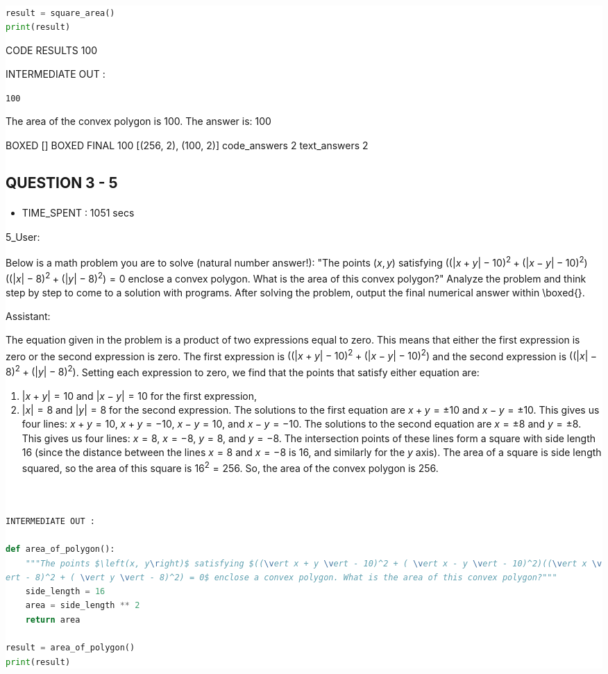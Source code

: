 ```python
result = square_area()
print(result)
```

CODE RESULTS 100

INTERMEDIATE OUT :
```output
100
```
The area of the convex polygon is $100$.
The answer is: $100$

BOXED []
BOXED FINAL 100
[(256, 2), (100, 2)]
code_answers 2 text_answers 2



## QUESTION 3 - 5 
- TIME_SPENT : 1051 secs

5_User:

Below is a math problem you are to solve (natural number answer!):
"The points $\left(x, y\right)$ satisfying $((\vert x + y \vert - 10)^2 + ( \vert x - y \vert - 10)^2)((\vert x \vert - 8)^2 + ( \vert y \vert - 8)^2) = 0$ enclose a convex polygon. What is the area of this convex polygon?"
Analyze the problem and think step by step to come to a solution with programs. After solving the problem, output the final numerical answer within \boxed{}.

Assistant:

 The equation given in the problem is a product of two expressions equal to zero. This means that either the first expression is zero or the second expression is zero.
The first expression is $((\vert x + y \vert - 10)^2 + ( \vert x - y \vert - 10)^2)$ and the second expression is $((\vert x \vert - 8)^2 + ( \vert y \vert - 8)^2)$.
Setting each expression to zero, we find that the points that satisfy either equation are:
1. $\vert x + y \vert = 10$ and $\vert x - y \vert = 10$ for the first expression,
2. $\vert x \vert = 8$ and $\vert y \vert = 8$ for the second expression.
The solutions to the first equation are $x + y = \pm 10$ and $x - y = \pm 10$. This gives us four lines: $x + y = 10$, $x + y = -10$, $x - y = 10$, and $x - y = -10$.
The solutions to the second equation are $x = \pm 8$ and $y = \pm 8$. This gives us four lines: $x = 8$, $x = -8$, $y = 8$, and $y = -8$.
The intersection points of these lines form a square with side length 16 (since the distance between the lines $x = 8$ and $x = -8$ is 16, and similarly for the $y$ axis).
The area of a square is side length squared, so the area of this square is $16^2 = 256$.
So, the area of the convex polygon is 256.

```python


INTERMEDIATE OUT :

def area_of_polygon():
    """The points $\left(x, y\right)$ satisfying $((\vert x + y \vert - 10)^2 + ( \vert x - y \vert - 10)^2)((\vert x \vert - 8)^2 + ( \vert y \vert - 8)^2) = 0$ enclose a convex polygon. What is the area of this convex polygon?"""
    side_length = 16
    area = side_length ** 2
    return area

result = area_of_polygon()
print(result)
```

